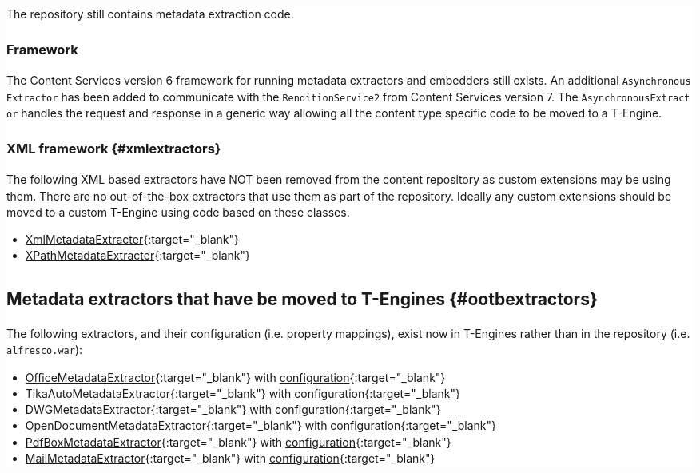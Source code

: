 The repository still contains metadata extraction code.

### Framework

The Content Services version 6 framework for running metadata extractors and embedders still exists. An additional 
`AsynchronousExtractor` has been added to communicate with the `RenditionService2` from Content Services version 7. 
The `AsynchronousExtractor` handles the request and response in a generic way allowing all the content type specific 
code to be moved to a T-Engine.

### XML framework {#xmlextractors}

The following XML based extractors have NOT been removed from the content repository as custom extensions may be
using them. There are no out-of-the-box extractors that use them as part of the repository. Ideally any
custom extensions should be moved to a custom T-Engine using code based on these classes.

* [XmlMetadataExtracter](https://github.com/Alfresco/alfresco-community-repo/blob/master/repository/src/main/java/org/alfresco/repo/content/metadata/xml/XmlMetadataExtracter.java){:target="_blank"} 
* [XPathMetadataExtracter](https://github.com/Alfresco/alfresco-community-repo/blob/master/repository/src/main/java/org/alfresco/repo/content/metadata/xml/XPathMetadataExtracter.java){:target="_blank"}

## Metadata extractors that have be moved to T-Engines {#ootbextractors}

The following extractors, and their configuration (i.e. property mappings), exist now in T-Engines rather than in the 
repository (i.e. `alfresco.war`):

* [OfficeMetadataExtractor](https://github.com/Alfresco/alfresco-transform-core/blob/master/alfresco-transform-tika/alfresco-transform-tika/src/main/java/org/alfresco/transformer/metadataExtractors/OfficeMetadataExtractor.java){:target="_blank"} with [configuration](https://github.com/Alfresco/alfresco-transform-core/blob/master/alfresco-transform-tika/alfresco-transform-tika/src/main/resources/OfficeMetadataExtractor_metadata_extract.properties){:target="_blank"}
* [TikaAutoMetadataExtractor](https://github.com/Alfresco/alfresco-transform-core/blob/master/alfresco-transform-tika/alfresco-transform-tika/src/main/java/org/alfresco/transformer/metadataExtractors/TikaAutoMetadataExtractor.java){:target="_blank"} with [configuration](https://github.com/Alfresco/alfresco-transform-core/blob/master/alfresco-transform-tika/alfresco-transform-tika/src/main/resources/TikaAutoMetadataExtractor_metadata_extract.properties){:target="_blank"}
* [DWGMetadataExtractor](https://github.com/Alfresco/alfresco-transform-core/blob/master/alfresco-transform-tika/alfresco-transform-tika/src/main/java/org/alfresco/transformer/metadataExtractors/DWGMetadataExtractor.java){:target="_blank"} with [configuration](https://github.com/Alfresco/alfresco-transform-core/blob/master/alfresco-transform-tika/alfresco-transform-tika/src/main/resources/DWGMetadataExtractor_metadata_extract.properties){:target="_blank"}
* [OpenDocumentMetadataExtractor](https://github.com/Alfresco/alfresco-transform-core/blob/master/alfresco-transform-tika/alfresco-transform-tika/src/main/java/org/alfresco/transformer/metadataExtractors/OpenDocumentMetadataExtractor.java){:target="_blank"} with [configuration](https://github.com/Alfresco/alfresco-transform-core/blob/master/alfresco-transform-tika/alfresco-transform-tika/src/main/resources/OpenDocumentMetadataExtractor_metadata_extract.properties){:target="_blank"}
* [PdfBoxMetadataExtractor](https://github.com/Alfresco/alfresco-transform-core/blob/master/alfresco-transform-tika/alfresco-transform-tika/src/main/java/org/alfresco/transformer/metadataExtractors/PdfBoxMetadataExtractor.java){:target="_blank"} with [configuration](https://github.com/Alfresco/alfresco-transform-core/blob/master/alfresco-transform-tika/alfresco-transform-tika/src/main/resources/PdfBoxMetadataExtractor_metadata_extract.properties){:target="_blank"}
* [MailMetadataExtractor](https://github.com/Alfresco/alfresco-transform-core/blob/master/alfresco-transform-tika/alfresco-transform-tika/src/main/java/org/alfresco/transformer/metadataExtractors/MailMetadataExtractor.java){:target="_blank"} with [configuration](https://github.com/Alfresco/alfresco-transform-core/blob/master/alfresco-transform-tika/alfresco-transform-tika/src/main/resources/MailMetadataExtractor_metadata_extract.properties){:target="_blank"}